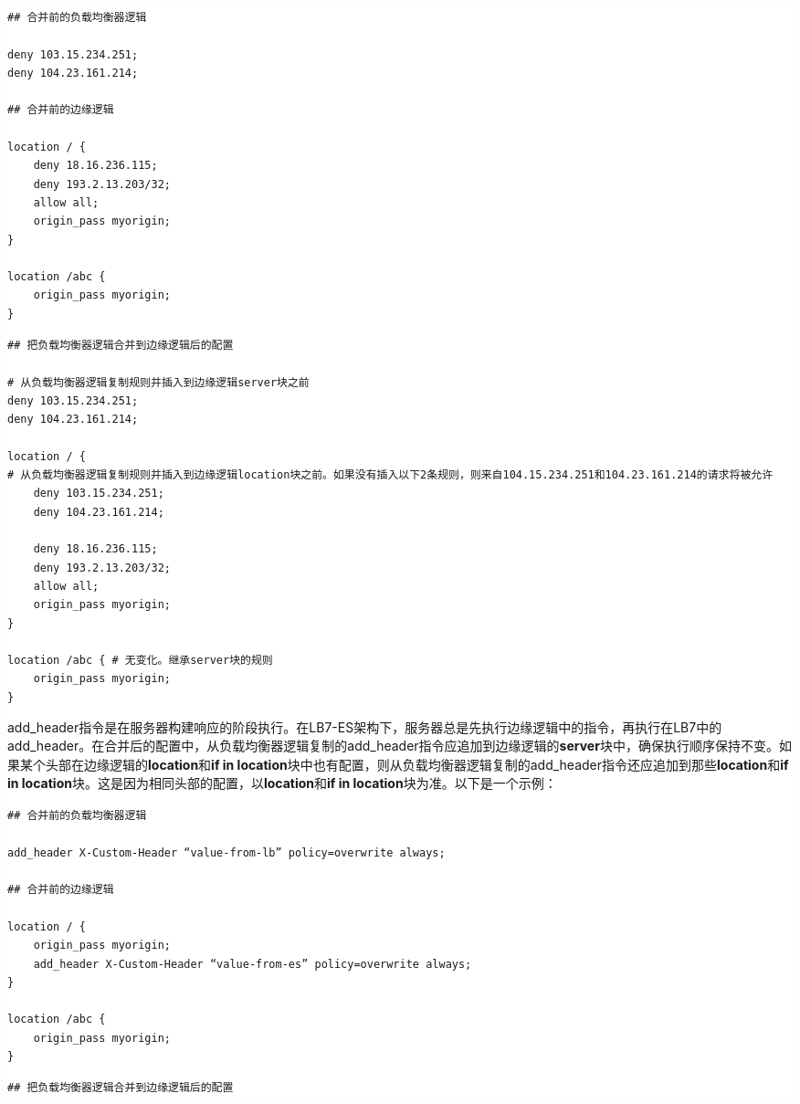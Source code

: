 ```nginx
## 合并前的负载均衡器逻辑

deny 103.15.234.251;
deny 104.23.161.214; 
 
## 合并前的边缘逻辑

location / { 
    deny 18.16.236.115;  
    deny 193.2.13.203/32;
    allow all;
    origin_pass myorigin;
}

location /abc {
    origin_pass myorigin;
}
```
```nginx
## 把负载均衡器逻辑合并到边缘逻辑后的配置

# 从负载均衡器逻辑复制规则并插入到边缘逻辑server块之前
deny 103.15.234.251;
deny 104.23.161.214;  

location / {
# 从负载均衡器逻辑复制规则并插入到边缘逻辑location块之前。如果没有插入以下2条规则，则来自104.15.234.251和104.23.161.214的请求将被允许 
    deny 103.15.234.251;
    deny 104.23.161.214; 
 
    deny 18.16.236.115;  
    deny 193.2.13.203/32;
    allow all;
    origin_pass myorigin;
}

location /abc { # 无变化。继承server块的规则
    origin_pass myorigin;
}
```

add_header指令是在服务器构建响应的阶段执行。在LB7-ES架构下，服务器总是先执行边缘逻辑中的指令，再执行在LB7中的add_header。在合并后的配置中，从负载均衡器逻辑复制的add_header指令应追加到边缘逻辑的**server**块中，确保执行顺序保持不变。如果某个头部在边缘逻辑的**location**和**if in location**块中也有配置，则从负载均衡器逻辑复制的add_header指令还应追加到那些**location**和**if in location**块。这是因为相同头部的配置，以**location**和**if in location**块为准。以下是一个示例：

```nginx
## 合并前的负载均衡器逻辑

add_header X-Custom-Header “value-from-lb” policy=overwrite always;
 
## 合并前的边缘逻辑

location / { 
    origin_pass myorigin;
    add_header X-Custom-Header “value-from-es” policy=overwrite always;
}

location /abc {
    origin_pass myorigin;
}
```
```nginx
## 把负载均衡器逻辑合并到边缘逻辑后的配置

```